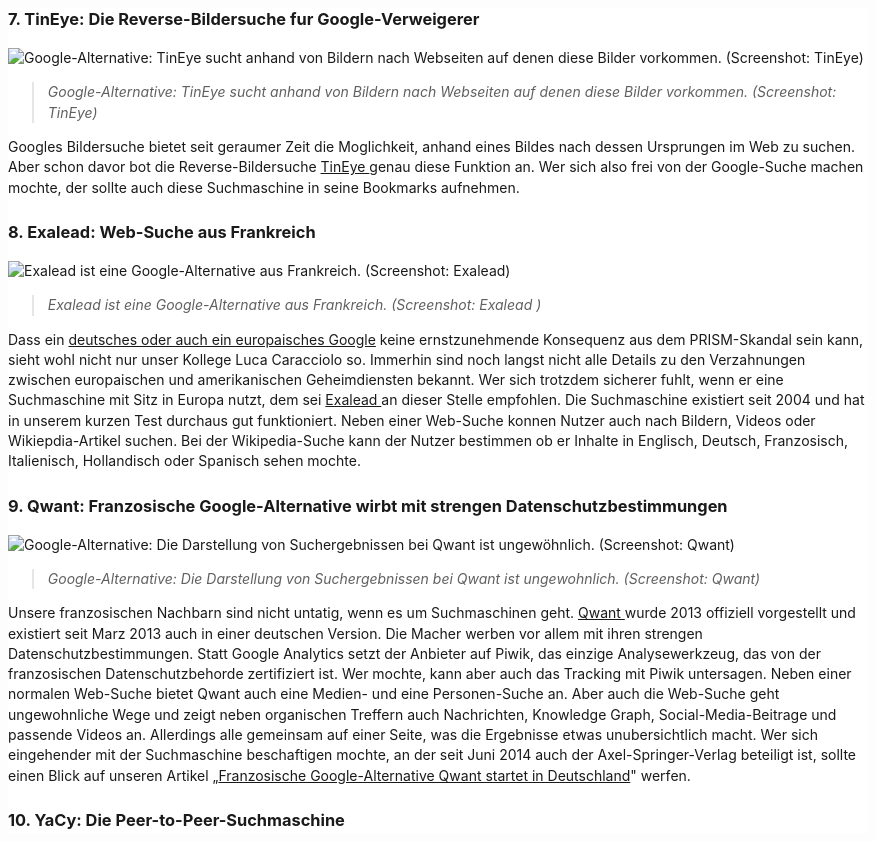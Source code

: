 ### 7\. TinEye: Die Reverse-Bildersuche fur Google-Verweigerer

![Google-Alternative: TinEye sucht anhand von Bildern nach Webseiten auf denen diese Bilder vorkommen. \(Screenshot: TinEye\)](http://t3n.de/news/wp-content/uploads/2015/03/google-alternative_tineye-595x341.jpg)

> _Google-Alternative: TinEye sucht anhand von Bildern nach Webseiten auf denen diese Bilder vorkommen. (Screenshot: TinEye)_

Googles Bildersuche bietet seit geraumer Zeit die Moglichkeit, anhand eines Bildes nach dessen Ursprungen im Web zu suchen. Aber schon davor bot die Reverse-Bildersuche [TinEye ](http://www.tineye.com/) genau diese Funktion an. Wer sich also frei von der Google-Suche machen mochte, der sollte auch diese Suchmaschine in seine Bookmarks aufnehmen.

### 8\. Exalead: Web-Suche aus Frankreich

![Exalead ist eine Google-Alternative aus Frankreich. \(Screenshot: Exalead\)](http://t3n.de/news/wp-content/uploads/2013/06/exalead_google-alternative_suchmaschine-595x318.jpg)

> _Exalead ist eine Google-Alternative aus Frankreich. (Screenshot: Exalead )_

Dass ein [deutsches oder auch ein europaisches Google](http://t3n.de/news/deutsches-google-keine-losung-474184/) keine ernstzunehmende Konsequenz aus dem PRISM-Skandal sein kann, sieht wohl nicht nur unser Kollege Luca Caracciolo so. Immerhin sind noch langst nicht alle Details zu den Verzahnungen zwischen europaischen und amerikanischen Geheimdiensten bekannt. Wer sich trotzdem sicherer fuhlt, wenn er eine Suchmaschine mit Sitz in Europa nutzt, dem sei [Exalead ](http://www.exalead.com/search/web/) an dieser Stelle empfohlen. Die Suchmaschine existiert seit 2004 und hat in unserem kurzen Test durchaus gut funktioniert. Neben einer Web-Suche konnen Nutzer auch nach Bildern, Videos oder Wikiepdia-Artikel suchen. Bei der Wikipedia-Suche kann der Nutzer bestimmen ob er Inhalte in Englisch, Deutsch, Franzosisch, Italienisch, Hollandisch oder Spanisch sehen mochte.

### 9\. Qwant: Franzosische Google-Alternative wirbt mit strengen Datenschutzbestimmungen

![Google-Alternative: Die Darstellung von Suchergebnissen bei Qwant ist ungewöhnlich. \(Screenshot: Qwant\)](http://t3n.de/news/wp-content/uploads/2014/03/google-alternative_qwant-595x334.jpg)

> _Google-Alternative: Die Darstellung von Suchergebnissen bei Qwant ist ungewohnlich. (Screenshot: Qwant)_

Unsere franzosischen Nachbarn sind nicht untatig, wenn es um Suchmaschinen geht. [Qwant ](https://www.qwant.com/) wurde 2013 offiziell vorgestellt und existiert seit Marz 2013 auch in einer deutschen Version. Die Macher werben vor allem mit ihren strengen Datenschutzbestimmungen. Statt Google Analytics setzt der Anbieter auf Piwik, das einzige Analysewerkzeug, das von der franzosischen Datenschutzbehorde zertifiziert ist. Wer mochte, kann aber auch das Tracking mit Piwik untersagen. Neben einer normalen Web-Suche bietet Qwant auch eine Medien- und eine Personen-Suche an. Aber auch die Web-Suche geht ungewohnliche Wege und zeigt neben organischen Treffern auch Nachrichten, Knowledge Graph, Social-Media-Beitrage und passende Videos an. Allerdings alle gemeinsam auf einer Seite, was die Ergebnisse etwas unubersichtlich macht. Wer sich eingehender mit der Suchmaschine beschaftigen mochte, an der seit Juni 2014 auch der Axel-Springer-Verlag beteiligt ist, sollte einen Blick auf unseren Artikel „[Franzosische Google-Alternative Qwant startet in Deutschland](http://t3n.de/news/google-alternative-qwant-suchmaschine-532434/)" werfen.

### 10\. YaCy: Die Peer-to-Peer-Suchmaschine
